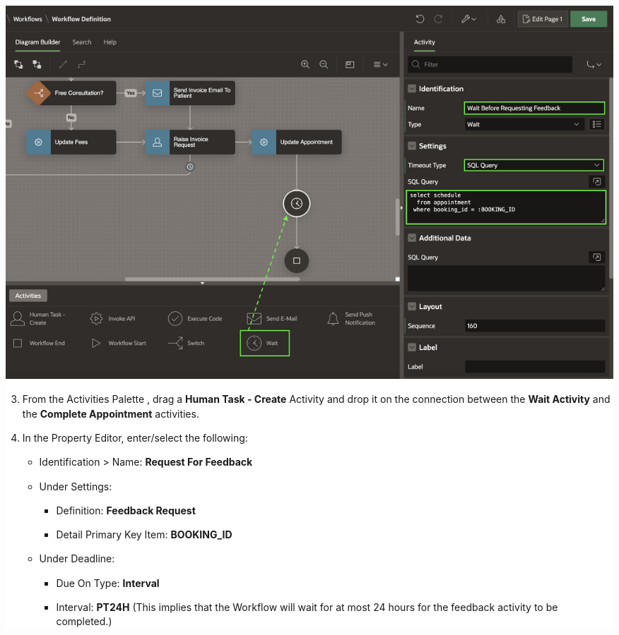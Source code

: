   ![create and config wait activity](./images/create-config-wait-activity.png " ")

3. From the Activities Palette , drag a **Human Task - Create** Activity and drop it on the connection between the **Wait Activity** and the **Complete Appointment** activities.

4. In the Property Editor, enter/select the following:

    - Identification > Name: **Request For Feedback**

    - Under Settings:

        - Definition: **Feedback Request**

        - Detail Primary Key Item: **BOOKING_ID**

    - Under Deadline:

        - Due On Type: **Interval**

        - Interval: **PT24H** (This implies that the Workflow will wait for at most 24 hours for the feedback activity to be completed.)

